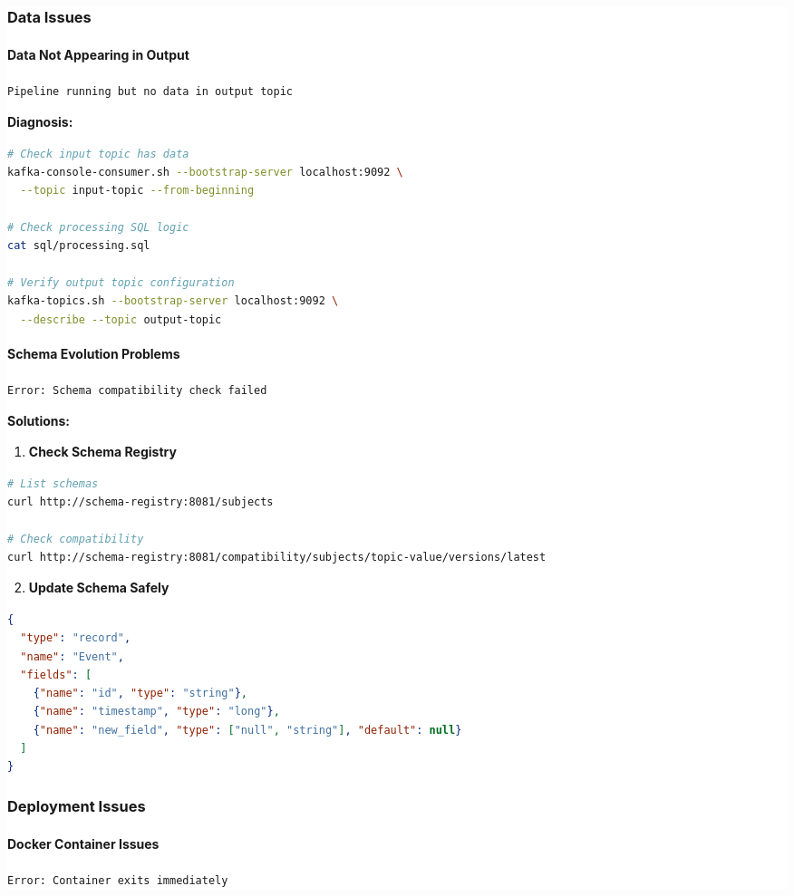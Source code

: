 ### Data Issues

#### Data Not Appearing in Output
```
Pipeline running but no data in output topic
```

**Diagnosis:**
```bash
# Check input topic has data
kafka-console-consumer.sh --bootstrap-server localhost:9092 \
  --topic input-topic --from-beginning

# Check processing SQL logic
cat sql/processing.sql

# Verify output topic configuration
kafka-topics.sh --bootstrap-server localhost:9092 \
  --describe --topic output-topic
```

#### Schema Evolution Problems
```
Error: Schema compatibility check failed
```

**Solutions:**

1. **Check Schema Registry**
```bash
# List schemas
curl http://schema-registry:8081/subjects

# Check compatibility
curl http://schema-registry:8081/compatibility/subjects/topic-value/versions/latest
```

2. **Update Schema Safely**
```json
{
  "type": "record",
  "name": "Event",
  "fields": [
    {"name": "id", "type": "string"},
    {"name": "timestamp", "type": "long"},
    {"name": "new_field", "type": ["null", "string"], "default": null}
  ]
}
```

### Deployment Issues

#### Docker Container Issues
```
Error: Container exits immediately
```
